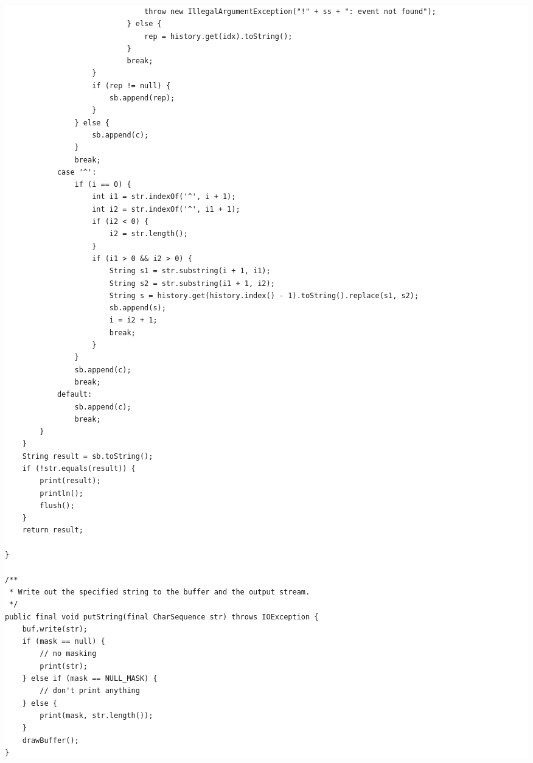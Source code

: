                                     throw new IllegalArgumentException("!" + ss + ": event not found");
                                } else {
                                    rep = history.get(idx).toString();
                                }
                                break;
                        }
                        if (rep != null) {
                            sb.append(rep);
                        }
                    } else {
                        sb.append(c);
                    }
                    break;
                case '^':
                    if (i == 0) {
                        int i1 = str.indexOf('^', i + 1);
                        int i2 = str.indexOf('^', i1 + 1);
                        if (i2 < 0) {
                            i2 = str.length();
                        }
                        if (i1 > 0 && i2 > 0) {
                            String s1 = str.substring(i + 1, i1);
                            String s2 = str.substring(i1 + 1, i2);
                            String s = history.get(history.index() - 1).toString().replace(s1, s2);
                            sb.append(s);
                            i = i2 + 1;
                            break;
                        }
                    }
                    sb.append(c);
                    break;
                default:
                    sb.append(c);
                    break;
            }
        }
        String result = sb.toString();
        if (!str.equals(result)) {
            print(result);
            println();
            flush();
        }
        return result;

    }

    /**
     * Write out the specified string to the buffer and the output stream.
     */
    public final void putString(final CharSequence str) throws IOException {
        buf.write(str);
        if (mask == null) {
            // no masking
            print(str);
        } else if (mask == NULL_MASK) {
            // don't print anything
        } else {
            print(mask, str.length());
        }
        drawBuffer();
    }
